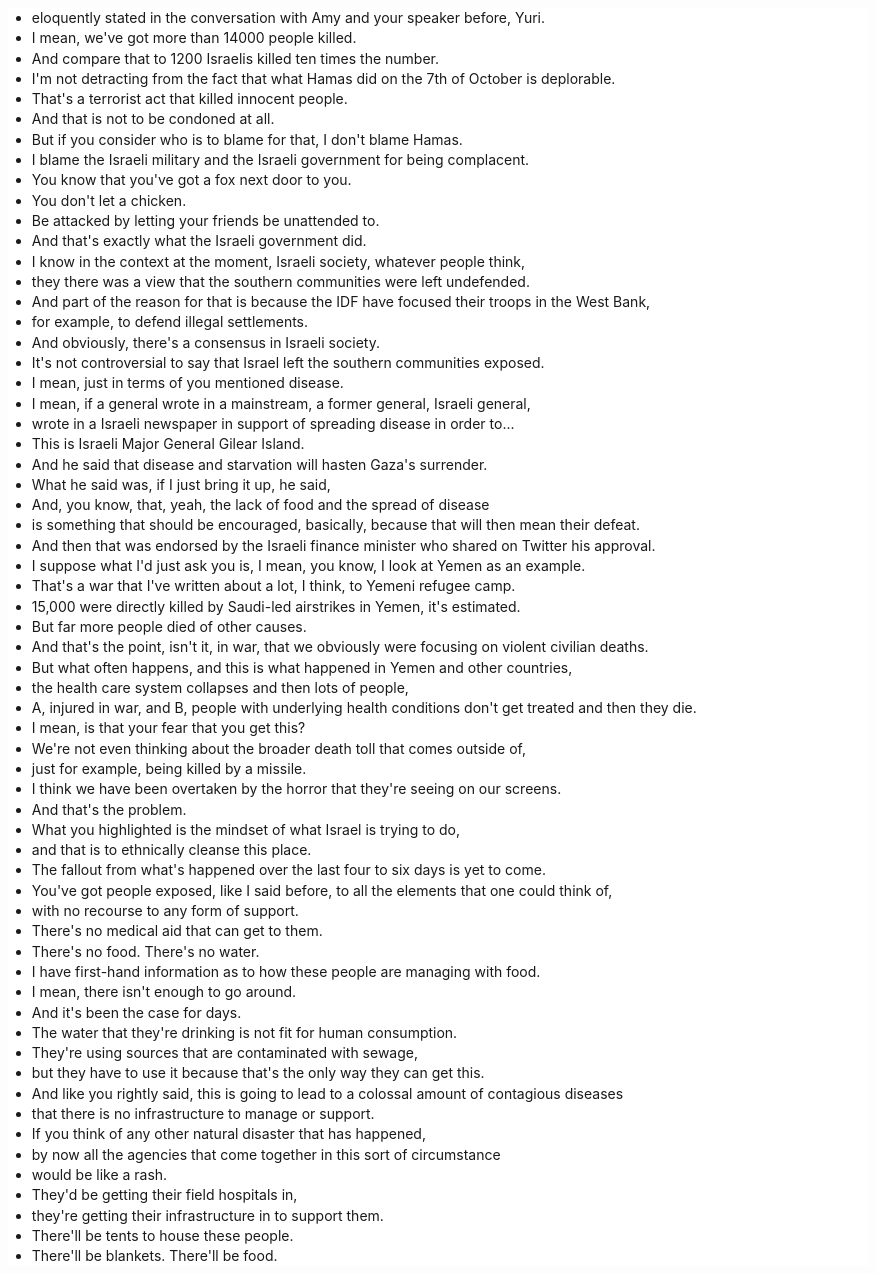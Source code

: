 *  eloquently stated in the conversation with Amy and your speaker before, Yuri.
*  I mean, we've got more than 14000 people killed.
*  And compare that to 1200 Israelis killed ten times the number.
*  I'm not detracting from the fact that what Hamas did on the 7th of October is deplorable.
*  That's a terrorist act that killed innocent people.
*  And that is not to be condoned at all.
*  But if you consider who is to blame for that, I don't blame Hamas.
*  I blame the Israeli military and the Israeli government for being complacent.
*  You know that you've got a fox next door to you.
*  You don't let a chicken.
*  Be attacked by letting your friends be unattended to.
*  And that's exactly what the Israeli government did.
*  I know in the context at the moment, Israeli society, whatever people think,
*  they there was a view that the southern communities were left undefended.
*  And part of the reason for that is because the IDF have focused their troops in the West Bank,
*  for example, to defend illegal settlements.
*  And obviously, there's a consensus in Israeli society.
*  It's not controversial to say that Israel left the southern communities exposed.
*  I mean, just in terms of you mentioned disease.
*  I mean, if a general wrote in a mainstream, a former general, Israeli general,
*  wrote in a Israeli newspaper in support of spreading disease in order to...
*  This is Israeli Major General Gilear Island.
*  And he said that disease and starvation will hasten Gaza's surrender.
*  What he said was, if I just bring it up, he said,
*  And, you know, that, yeah, the lack of food and the spread of disease
*  is something that should be encouraged, basically, because that will then mean their defeat.
*  And then that was endorsed by the Israeli finance minister who shared on Twitter his approval.
*  I suppose what I'd just ask you is, I mean, you know, I look at Yemen as an example.
*  That's a war that I've written about a lot, I think, to Yemeni refugee camp.
*  15,000 were directly killed by Saudi-led airstrikes in Yemen, it's estimated.
*  But far more people died of other causes.
*  And that's the point, isn't it, in war, that we obviously were focusing on violent civilian deaths.
*  But what often happens, and this is what happened in Yemen and other countries,
*  the health care system collapses and then lots of people,
*  A, injured in war, and B, people with underlying health conditions don't get treated and then they die.
*  I mean, is that your fear that you get this?
*  We're not even thinking about the broader death toll that comes outside of,
*  just for example, being killed by a missile.
*  I think we have been overtaken by the horror that they're seeing on our screens.
*  And that's the problem.
*  What you highlighted is the mindset of what Israel is trying to do,
*  and that is to ethnically cleanse this place.
*  The fallout from what's happened over the last four to six days is yet to come.
*  You've got people exposed, like I said before, to all the elements that one could think of,
*  with no recourse to any form of support.
*  There's no medical aid that can get to them.
*  There's no food. There's no water.
*  I have first-hand information as to how these people are managing with food.
*  I mean, there isn't enough to go around.
*  And it's been the case for days.
*  The water that they're drinking is not fit for human consumption.
*  They're using sources that are contaminated with sewage,
*  but they have to use it because that's the only way they can get this.
*  And like you rightly said, this is going to lead to a colossal amount of contagious diseases
*  that there is no infrastructure to manage or support.
*  If you think of any other natural disaster that has happened,
*  by now all the agencies that come together in this sort of circumstance
*  would be like a rash.
*  They'd be getting their field hospitals in,
*  they're getting their infrastructure in to support them.
*  There'll be tents to house these people.
*  There'll be blankets. There'll be food.